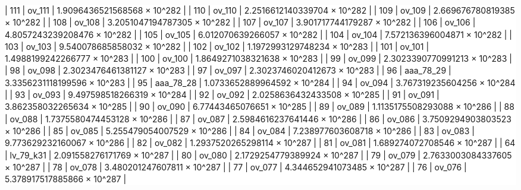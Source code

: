 | 111 | ov_111 | 1.9096436521568568 × 10^282 |
| 110 | ov_110 | 2.2516612140339704 × 10^282 |
| 109 | ov_109 | 2.669676780819385 × 10^282 |
| 108 | ov_108 | 3.2051047194787305 × 10^282 |
| 107 | ov_107 | 3.901717744179287 × 10^282 |
| 106 | ov_106 | 4.8057243239208476 × 10^282 |
| 105 | ov_105 | 6.012070639266057 × 10^282 |
| 104 | ov_104 | 7.572136396004871 × 10^282 |
| 103 | ov_103 | 9.540078685858032 × 10^282 |
| 102 | ov_102 | 1.1972993129748234 × 10^283 |
| 101 | ov_101 | 1.4988199242266777 × 10^283 |
| 100 | ov_100 | 1.8649271038321638 × 10^283 |
| 99 | ov_099 | 2.3023390770991213 × 10^283 |
| 98 | ov_098 | 2.3023476461381127 × 10^283 |
| 97 | ov_097 | 2.3023746020412673 × 10^283 |
| 96 | aaa_78_29 | 3.3356231118199596 × 10^283 |
| 95 | aaa_78_28 | 1.0733652889964592 × 10^284 |
| 94 | ov_094 | 3.767319235604256 × 10^284 |
| 93 | ov_093 | 9.497598518266319 × 10^284 |
| 92 | ov_092 | 2.0258636432433508 × 10^285 |
| 91 | ov_091 | 3.862358032265634 × 10^285 |
| 90 | ov_090 | 6.77443465076651 × 10^285 |
| 89 | ov_089 | 1.1135175508293088 × 10^286 |
| 88 | ov_088 | 1.7375580474453128 × 10^286 |
| 87 | ov_087 | 2.5984616237641446 × 10^286 |
| 86 | ov_086 | 3.7509294903803523 × 10^286 |
| 85 | ov_085 | 5.255479054007529 × 10^286 |
| 84 | ov_084 | 7.238977603608718 × 10^286 |
| 83 | ov_083 | 9.773629232160067 × 10^286 |
| 82 | ov_082 | 1.2937520265298114 × 10^287 |
| 81 | ov_081 | 1.689274072708546 × 10^287 |
| 64 | lv_79_k31 | 2.091558276171769 × 10^287 |
| 80 | ov_080 | 2.1729254779389924 × 10^287 |
| 79 | ov_079 | 2.7633003084337605 × 10^287 |
| 78 | ov_078 | 3.480201247607811 × 10^287 |
| 77 | ov_077 | 4.344652941073485 × 10^287 |
| 76 | ov_076 | 5.378917517885866 × 10^287 |